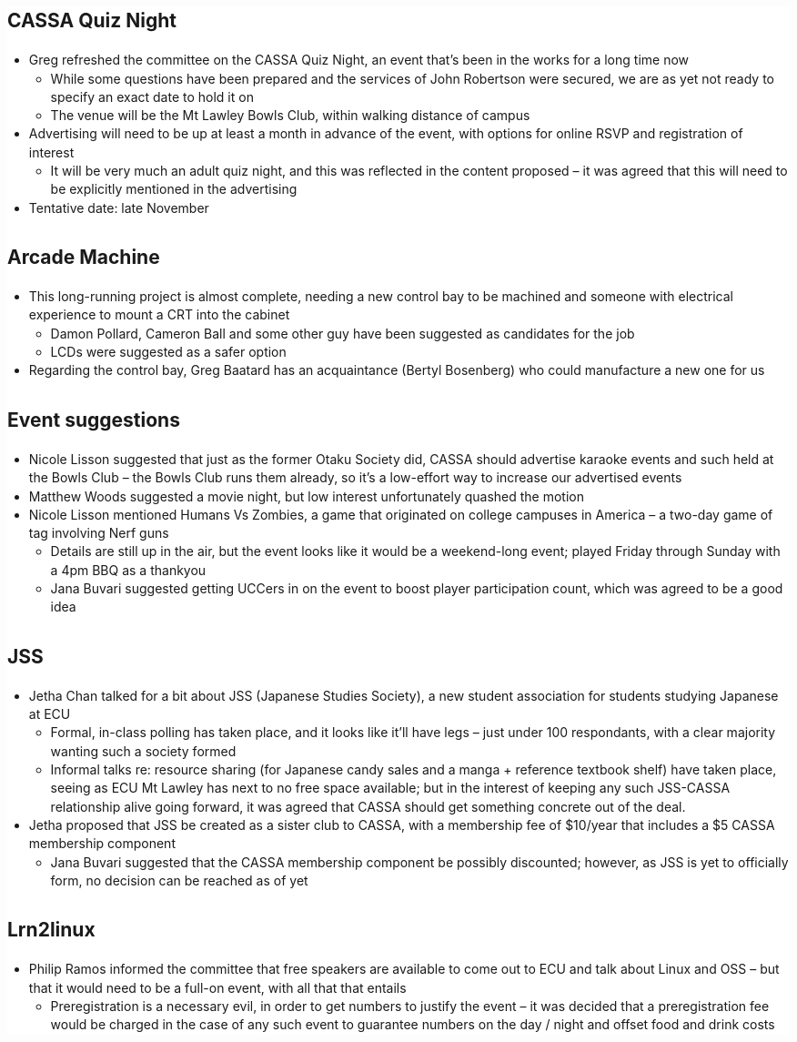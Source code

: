 CASSA Quiz Night
----------------
* Greg refreshed the committee on the CASSA Quiz Night, an event that’s been in the works for a long time now
	+ While some questions have been prepared and the services of John Robertson were secured, we are as yet not ready to specify an exact date to hold it on
	+ The venue will be the Mt Lawley Bowls Club, within walking distance of campus
* Advertising will need to be up at least a month in advance of the event, with options for online RSVP and registration of interest
	+ It will be very much an adult quiz night, and this was reflected in the content proposed – it was agreed that this will need to be explicitly mentioned in the advertising
* Tentative date: late November

Arcade Machine
--------------
* This long-running project is almost complete, needing a new control bay to be machined and someone with electrical experience to mount a CRT into the cabinet
	+ Damon Pollard, Cameron Ball and some other guy have been suggested as candidates for the job
	+ LCDs were suggested as a safer option
* Regarding the control bay, Greg Baatard has an acquaintance (Bertyl Bosenberg) who could manufacture a new one for us

Event suggestions
-----------------
* Nicole Lisson suggested that just as the former Otaku Society did, CASSA should advertise karaoke events and such held at the Bowls Club – the Bowls Club runs them already, so it’s a low-effort way to increase our advertised events
* Matthew Woods suggested a movie night, but low interest unfortunately quashed the motion
* Nicole Lisson mentioned Humans Vs Zombies, a game that originated on college campuses in America – a two-day game of tag involving Nerf guns
	+ Details are still up in the air, but the event looks like it would be a weekend-long event; played Friday through Sunday with a 4pm BBQ as a thankyou
	+ Jana Buvari suggested getting UCCers in on the event to boost player participation count, which was agreed to be a good idea

JSS
---
* Jetha Chan talked for a bit about JSS (Japanese Studies Society), a new student association for students studying Japanese at ECU
	+ Formal, in-class polling has taken place, and it looks like it’ll have legs – just under 100 respondants, with a clear majority wanting such a society formed
	+ Informal talks re: resource sharing (for Japanese candy sales and a manga + reference textbook shelf) have taken place, seeing as ECU Mt Lawley has next to no free space available; but in the interest of keeping any such JSS-CASSA relationship alive going forward, it was agreed that CASSA should get something concrete out of the deal.
* Jetha proposed that JSS be created as a sister club to CASSA, with a membership fee of $10/year that includes a $5 CASSA membership component
	+ Jana Buvari suggested that the CASSA membership component be possibly discounted; however, as JSS is yet to officially form, no decision can be reached as of yet

Lrn2linux
---------
* Philip Ramos informed the committee that free speakers are available to come out to ECU and talk about Linux and OSS – but that it would need to be a full-on event, with all that that entails
	+ Preregistration is a necessary evil, in order to get numbers to justify the event – it was decided that a preregistration fee would be charged in the case of any such event to guarantee numbers on the day / night and offset food and drink costs
	